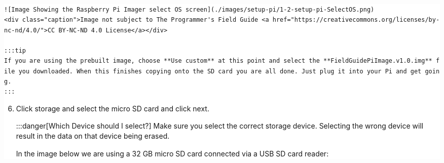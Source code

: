     ![Image Showing the Raspberry Pi Imager select OS screen](./images/setup-pi/1-2-setup-pi-SelectOS.png)
    <div class="caption">Image not subject to The Programmer's Field Guide <a href="https://creativecommons.org/licenses/by-nc-nd/4.0/">CC BY-NC-ND 4.0 License</a></div>

    :::tip
    If you are using the prebuilt image, choose **Use custom** at this point and select the **FieldGuidePiImage.v1.0.img** file you downloaded. When this finishes copying onto the SD card you are all done. Just plug it into your Pi and get going.
    :::

6. Click storage and select the micro SD card and click next.

    :::danger[Which Device should I select?]
    Make sure you select the correct storage device. Selecting the wrong device will result in the data on that device being erased.

    In the image below we are using a 32 GB micro SD card connected via a USB SD card reader:
